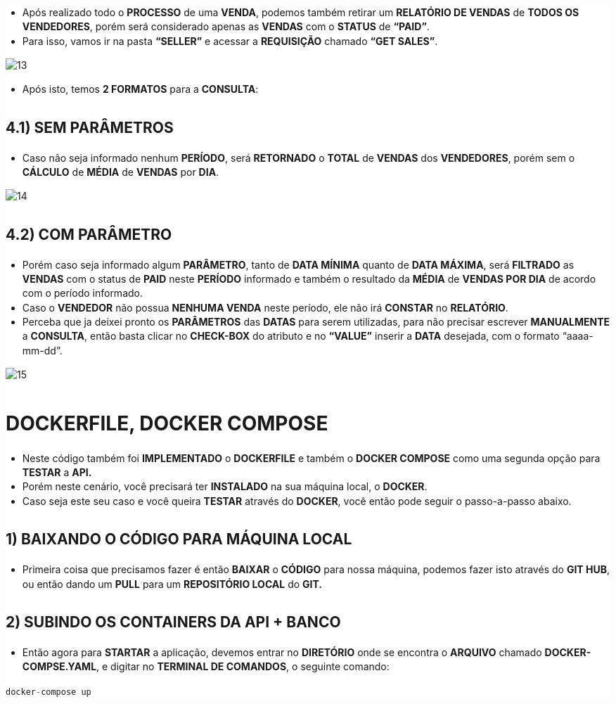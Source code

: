 - Após realizado todo o **PROCESSO** de uma **VENDA**, podemos também retirar um **RELATÓRIO DE VENDAS** de **TODOS OS VENDEDORES**, porém será considerado apenas as **VENDAS** com o **STATUS** de **“PAID”**.
- Para isso, vamos ir na pasta **“SELLER”** e acessar a **REQUISIÇÃO** chamado **“GET SALES”**.

![13](https://user-images.githubusercontent.com/97992737/168384181-9004fcd9-a783-4e8d-8d25-8c86a79b1c93.jpg)

- Após isto, temos **2 FORMATOS** para a **CONSULTA**:

## 4.1) SEM PARÂMETROS

- Caso não seja informado nenhum **PERÍODO**, será **RETORNADO** o **TOTAL** de **VENDAS** dos **VENDEDORES**, porém sem o **CÁLCULO** de **MÉDIA** de **VENDAS** por **DIA**.

![14](https://user-images.githubusercontent.com/97992737/168384265-48df034a-7fde-4212-8830-410e8ea31071.jpg)

## 4.2) COM PARÂMETRO

- Porém caso seja informado algum **PARÂMETRO**, tanto de **DATA MÍNIMA** quanto de **DATA MÁXIMA**, será **FILTRADO** as **VENDAS** com o status de **PAID** neste **PERÍODO** informado e também o resultado da **MÉDIA** de **VENDAS POR DIA** de acordo com o período informado.
- Caso o **VENDEDOR** não possua **NENHUMA VENDA** neste período, ele não irá **CONSTAR** no **RELATÓRIO**.
- Perceba que ja deixei pronto os **PARÂMETROS** das **DATAS** para serem utilizadas, para não precisar escrever **MANUALMENTE** a **CONSULTA**, então basta clicar no **CHECK-BOX** do atributo e no **“VALUE”** inserir a **DATA** desejada, com o formato “aaaa-mm-dd”.

![15](https://user-images.githubusercontent.com/97992737/168384290-f94322fe-86e6-4db1-bb68-1b28f041dbaf.jpg)

# DOCKERFILE, DOCKER COMPOSE

- Neste código também foi **IMPLEMENTADO** o **DOCKERFILE** e também o **DOCKER COMPOSE** como uma segunda opção para **TESTAR** a **API.**
- Porém neste cenário, você precisará ter **INSTALADO** na sua máquina local, o **DOCKER**.
- Caso seja este seu caso e você queira **TESTAR** através do **DOCKER**, você então pode seguir o passo-a-passo abaixo.

## 1) BAIXANDO O CÓDIGO PARA MÁQUINA LOCAL

- Primeira coisa que precisamos fazer é então **BAIXAR** o **CÓDIGO** para nossa máquina, podemos fazer isto através do **GIT HUB**, ou então dando um **PULL** para um **REPOSITÓRIO LOCAL** do **GIT.**

## 2) SUBINDO OS CONTAINERS DA API + BANCO

- Então agora para **STARTAR** a aplicação, devemos entrar no **DIRETÓRIO** onde se encontra o **ARQUIVO** chamado **DOCKER-COMPSE.YAML**, e digitar no **TERMINAL DE COMANDOS**, o seguinte comando:

```java
docker-compose up
```
